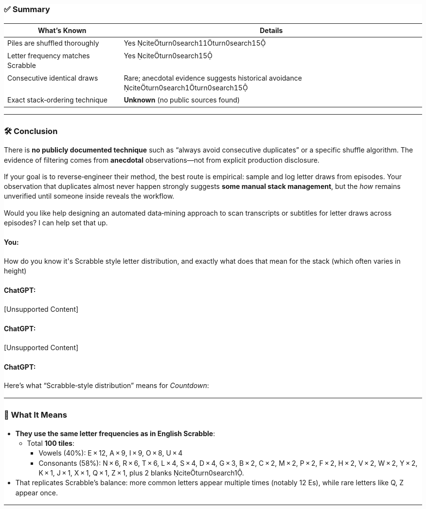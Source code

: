 ### ✅ Summary

| What’s Known                      | Details                                                                                  |
| --------------------------------- | ---------------------------------------------------------------------------------------- |
| Piles are shuffled thoroughly     | Yes citeturn0search11turn0search15                                                   |
| Letter frequency matches Scrabble | Yes citeturn0search15                                                                 |
| Consecutive identical draws       | Rare; anecdotal evidence suggests historical avoidance citeturn0search1turn0search15 |
| Exact stack‑ordering technique    | **Unknown** (no public sources found)                                                    |

---

### 🛠️ Conclusion

There is **no publicly documented technique** such as “always avoid consecutive duplicates” or a specific shuffle algorithm. The evidence of filtering comes from **anecdotal** observations—not from explicit production disclosure.

If your goal is to reverse‑engineer their method, the best route is empirical: sample and log letter draws from episodes. Your observation that duplicates almost never happen strongly suggests **some manual stack management**, but the *how* remains unverified until someone inside reveals the workflow.

Would you like help designing an automated data‑mining approach to scan transcripts or subtitles for letter draws across episodes? I can help set that up.


#### You:
How do you know it's Scrabble style letter distribution, and exactly what does that mean for the stack (which often varies in height)

#### ChatGPT:
\[Unsupported Content]


#### ChatGPT:
\[Unsupported Content]


#### ChatGPT:
Here’s what “Scrabble‑style distribution” means for *Countdown*:

---

### 🎯 What It Means

- **They use the same letter frequencies as in English Scrabble**:
  - Total **100 tiles**:
    - Vowels (40%): E × 12, A × 9, I × 9, O × 8, U × 4
    - Consonants (58%): N × 6, R × 6, T × 6, L × 4, S × 4, D × 4, G × 3, B × 2, C × 2, M × 2, P × 2, F × 2, H × 2, V × 2, W × 2, Y × 2, K × 1, J × 1, X × 1, Q × 1, Z × 1, plus 2 blanks citeturn0search1.
- That replicates Scrabble’s balance: more common letters appear multiple times (notably 12 Es), while rare letters like Q, Z appear once.

---